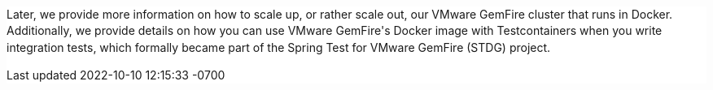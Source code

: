 

Later, we provide more information on how to scale up, or rather scale
out, our VMware GemFire cluster that runs in Docker.
Additionally, we provide details on how you can use
VMware GemFire's Docker image with Testcontainers when you write
integration tests, which formally became part of the Spring Test for
VMware GemFire (STDG) project.











<div id="footer">

<div id="footer-text">

Last updated 2022-10-10 12:15:33 -0700




